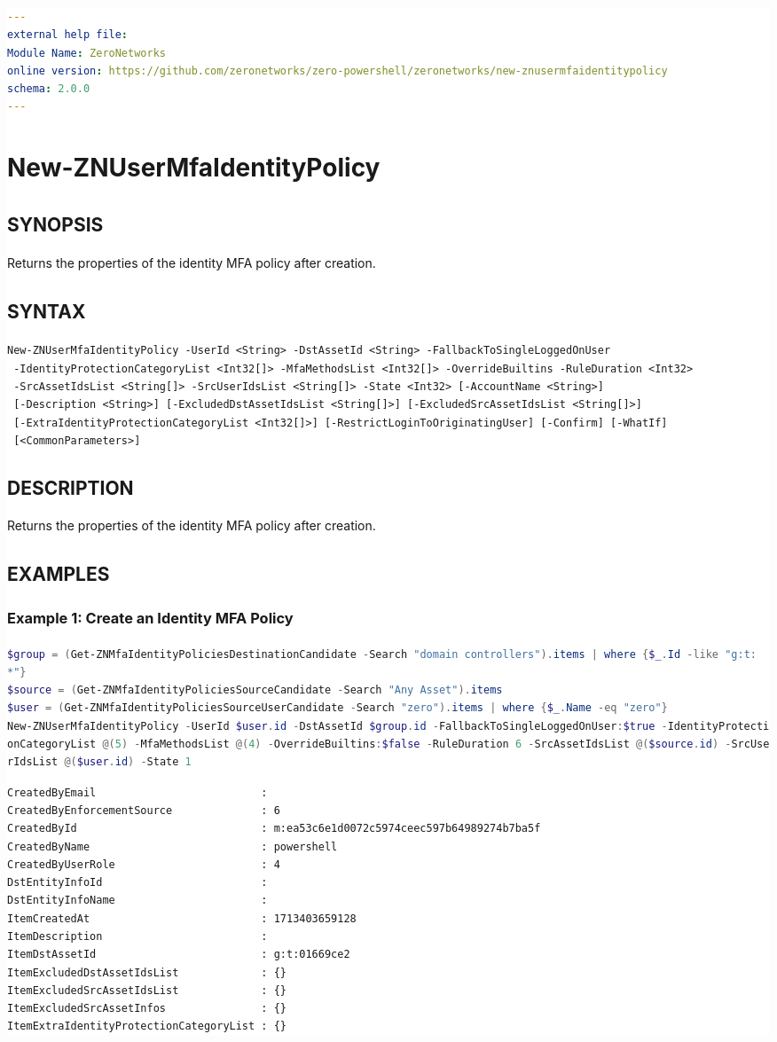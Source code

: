 ```yaml
---
external help file:
Module Name: ZeroNetworks
online version: https://github.com/zeronetworks/zero-powershell/zeronetworks/new-znusermfaidentitypolicy
schema: 2.0.0
---
```


# New-ZNUserMfaIdentityPolicy

## SYNOPSIS
Returns the properties of the identity MFA policy after creation.

## SYNTAX

```
New-ZNUserMfaIdentityPolicy -UserId <String> -DstAssetId <String> -FallbackToSingleLoggedOnUser
 -IdentityProtectionCategoryList <Int32[]> -MfaMethodsList <Int32[]> -OverrideBuiltins -RuleDuration <Int32>
 -SrcAssetIdsList <String[]> -SrcUserIdsList <String[]> -State <Int32> [-AccountName <String>]
 [-Description <String>] [-ExcludedDstAssetIdsList <String[]>] [-ExcludedSrcAssetIdsList <String[]>]
 [-ExtraIdentityProtectionCategoryList <Int32[]>] [-RestrictLoginToOriginatingUser] [-Confirm] [-WhatIf]
 [<CommonParameters>]
```

## DESCRIPTION
Returns the properties of the identity MFA policy after creation.

## EXAMPLES

### Example 1: Create an Identity MFA Policy
```powershell
$group = (Get-ZNMfaIdentityPoliciesDestinationCandidate -Search "domain controllers").items | where {$_.Id -like "g:t:*"}
$source = (Get-ZNMfaIdentityPoliciesSourceCandidate -Search "Any Asset").items
$user = (Get-ZNMfaIdentityPoliciesSourceUserCandidate -Search "zero").items | where {$_.Name -eq "zero"}
New-ZNUserMfaIdentityPolicy -UserId $user.id -DstAssetId $group.id -FallbackToSingleLoggedOnUser:$true -IdentityProtectionCategoryList @(5) -MfaMethodsList @(4) -OverrideBuiltins:$false -RuleDuration 6 -SrcAssetIdsList @($source.id) -SrcUserIdsList @($user.id) -State 1
```

```output
CreatedByEmail                          : 
CreatedByEnforcementSource              : 6
CreatedById                             : m:ea53c6e1d0072c5974ceec597b64989274b7ba5f
CreatedByName                           : powershell
CreatedByUserRole                       : 4
DstEntityInfoId                         : 
DstEntityInfoName                       : 
ItemCreatedAt                           : 1713403659128
ItemDescription                         : 
ItemDstAssetId                          : g:t:01669ce2
ItemExcludedDstAssetIdsList             : {}
ItemExcludedSrcAssetIdsList             : {}
ItemExcludedSrcAssetInfos               : {}
ItemExtraIdentityProtectionCategoryList : {}
```